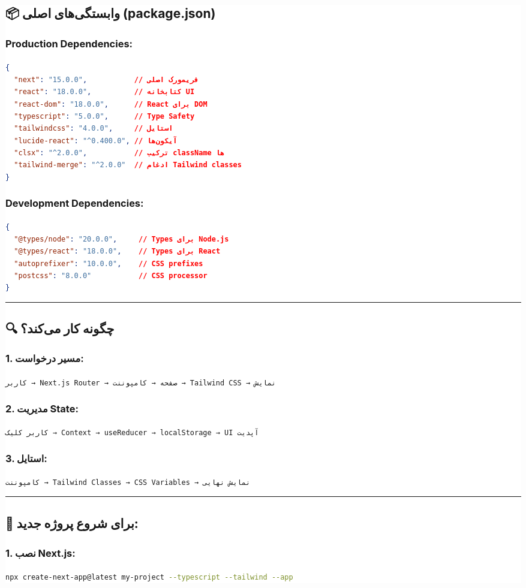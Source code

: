 
## 📦 **وابستگی‌های اصلی (package.json)**

### **Production Dependencies:**
```json
{
  "next": "15.0.0",           // فریمورک اصلی
  "react": "18.0.0",          // کتابخانه UI
  "react-dom": "18.0.0",      // React برای DOM
  "typescript": "5.0.0",      // Type Safety
  "tailwindcss": "4.0.0",     // استایل
  "lucide-react": "^0.400.0", // آیکون‌ها
  "clsx": "^2.0.0",           // ترکیب className ها
  "tailwind-merge": "^2.0.0"  // ادغام Tailwind classes
}
```

### **Development Dependencies:**
```json
{
  "@types/node": "20.0.0",     // Types برای Node.js
  "@types/react": "18.0.0",    // Types برای React
  "autoprefixer": "10.0.0",    // CSS prefixes
  "postcss": "8.0.0"           // CSS processor
}
```

---

## 🔍 **چگونه کار می‌کند؟**

### **1. مسیر درخواست:**
```
کاربر → Next.js Router → صفحه → کامپوننت → Tailwind CSS → نمایش
```

### **2. مدیریت State:**
```
کاربر کلیک → Context → useReducer → localStorage → UI آپدیت
```

### **3. استایل:**
```
کامپوننت → Tailwind Classes → CSS Variables → نمایش نهایی
```

---

## 🚀 **برای شروع پروژه جدید:**

### **1. نصب Next.js:**
```bash
npx create-next-app@latest my-project --typescript --tailwind --app
```
